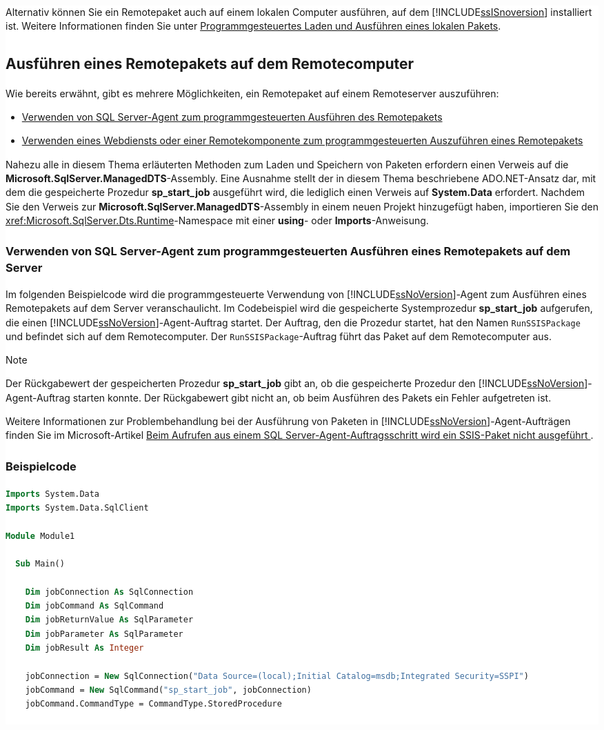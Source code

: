  Alternativ können Sie ein Remotepaket auch auf einem lokalen Computer ausführen, auf dem [!INCLUDE[ssISnoversion](../../includes/ssisnoversion-md.md)] installiert ist. Weitere Informationen finden Sie unter [Programmgesteuertes Laden und Ausführen eines lokalen Pakets](../../integration-services/run-manage-packages-programmatically/loading-and-running-a-local-package-programmatically.md).  
  
##  <a name="running-a-remote-package-on-the-remote-computer"></a><a name="top"></a> Ausführen eines Remotepakets auf dem Remotecomputer  
 Wie bereits erwähnt, gibt es mehrere Möglichkeiten, ein Remotepaket auf einem Remoteserver auszuführen:  
  
-   [Verwenden von SQL Server-Agent zum programmgesteuerten Ausführen des Remotepakets](#agent)  
  
-   [Verwenden eines Webdiensts oder einer Remotekomponente zum programmgesteuerten Auszuführen eines Remotepakets](#service)  
  
 Nahezu alle in diesem Thema erläuterten Methoden zum Laden und Speichern von Paketen erfordern einen Verweis auf die **Microsoft.SqlServer.ManagedDTS**-Assembly. Eine Ausnahme stellt der in diesem Thema beschriebene ADO.NET-Ansatz dar, mit dem die gespeicherte Prozedur **sp_start_job** ausgeführt wird, die lediglich einen Verweis auf **System.Data** erfordert. Nachdem Sie den Verweis zur **Microsoft.SqlServer.ManagedDTS**-Assembly in einem neuen Projekt hinzugefügt haben, importieren Sie den <xref:Microsoft.SqlServer.Dts.Runtime>-Namespace mit einer **using**- oder **Imports**-Anweisung.  
  
###  <a name="using-sql-server-agent-to-run-a-remote-package-programmatically-on-the-server"></a><a name="agent"></a> Verwenden von SQL Server-Agent zum programmgesteuerten Ausführen eines Remotepakets auf dem Server  
 Im folgenden Beispielcode wird die programmgesteuerte Verwendung von [!INCLUDE[ssNoVersion](../../includes/ssnoversion-md.md)]-Agent zum Ausführen eines Remotepakets auf dem Server veranschaulicht. Im Codebeispiel wird die gespeicherte Systemprozedur **sp_start_job** aufgerufen, die einen [!INCLUDE[ssNoVersion](../../includes/ssnoversion-md.md)]-Agent-Auftrag startet. Der Auftrag, den die Prozedur startet, hat den Namen `RunSSISPackage` und befindet sich auf dem Remotecomputer. Der `RunSSISPackage`-Auftrag führt das Paket auf dem Remotecomputer aus.  
  
> [!NOTE]  
>  Der Rückgabewert der gespeicherten Prozedur **sp_start_job** gibt an, ob die gespeicherte Prozedur den [!INCLUDE[ssNoVersion](../../includes/ssnoversion-md.md)]-Agent-Auftrag starten konnte. Der Rückgabewert gibt nicht an, ob beim Ausführen des Pakets ein Fehler aufgetreten ist.  
  
 Weitere Informationen zur Problembehandlung bei der Ausführung von Paketen in [!INCLUDE[ssNoVersion](../../includes/ssnoversion-md.md)]-Agent-Aufträgen finden Sie im Microsoft-Artikel [Beim Aufrufen aus einem SQL Server-Agent-Auftragsschritt wird ein SSIS-Paket nicht ausgeführt ](https://support.microsoft.com/kb/918760).  
  
### <a name="sample-code"></a>Beispielcode  
  
```vb  
Imports System.Data  
Imports System.Data.SqlClient  
  
Module Module1  
  
  Sub Main()  
  
    Dim jobConnection As SqlConnection  
    Dim jobCommand As SqlCommand  
    Dim jobReturnValue As SqlParameter  
    Dim jobParameter As SqlParameter  
    Dim jobResult As Integer  
  
    jobConnection = New SqlConnection("Data Source=(local);Initial Catalog=msdb;Integrated Security=SSPI")  
    jobCommand = New SqlCommand("sp_start_job", jobConnection)  
    jobCommand.CommandType = CommandType.StoredProcedure  
  
```